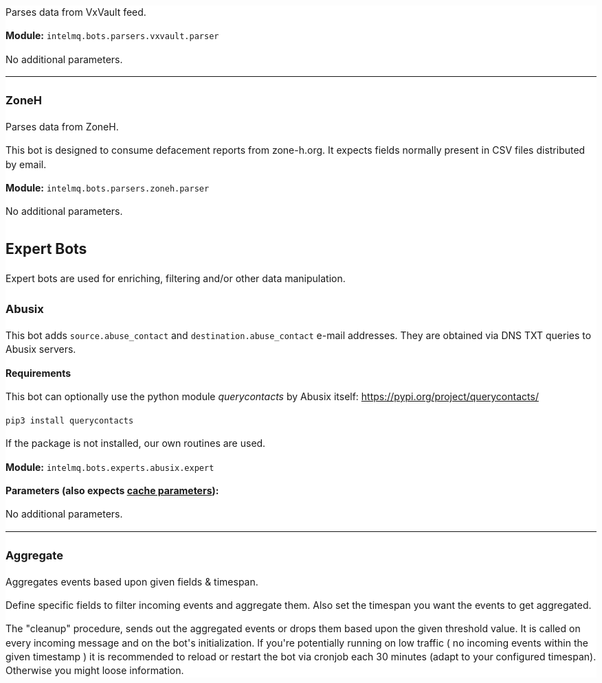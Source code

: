 Parses data from VxVault feed.

**Module:** `intelmq.bots.parsers.vxvault.parser`

No additional parameters.

---

### ZoneH <div id="intelmq.bots.parsers.zoneh.parser" />

Parses data from ZoneH.

This bot is designed to consume defacement reports from zone-h.org. It expects fields normally present in CSV files
distributed by email.

**Module:** `intelmq.bots.parsers.zoneh.parser`

No additional parameters.

## Expert Bots

Expert bots are used for enriching, filtering and/or other data manipulation.

### Abusix <div id="intelmq.bots.experts.abusix.expert" />

This bot adds `source.abuse_contact` and `destination.abuse_contact` e-mail addresses. They are obtained via DNS TXT
queries to Abusix servers.

**Requirements**

This bot can optionally use the python module *querycontacts* by Abusix itself: <https://pypi.org/project/querycontacts/>

```bash
pip3 install querycontacts
```

If the package is not installed, our own routines are used.

**Module:** `intelmq.bots.experts.abusix.expert`

**Parameters (also expects [cache parameters](#cache-parameters)):**

No additional parameters.

---

### Aggregate <div id="intelmq.bots.experts.aggregate.expert" />

Aggregates events based upon given fields & timespan.

Define specific fields to filter incoming events and aggregate them. Also set the timespan you want the events to get
aggregated.

The "cleanup" procedure, sends out the aggregated events or drops them based upon the given threshold value. It is
called on every incoming message and on the bot's initialization. If you're potentially running on low traffic ( no
incoming events within the given timestamp ) it is recommended to reload or restart the bot via cronjob each 30
minutes (adapt to your configured timespan). Otherwise you might loose information.
